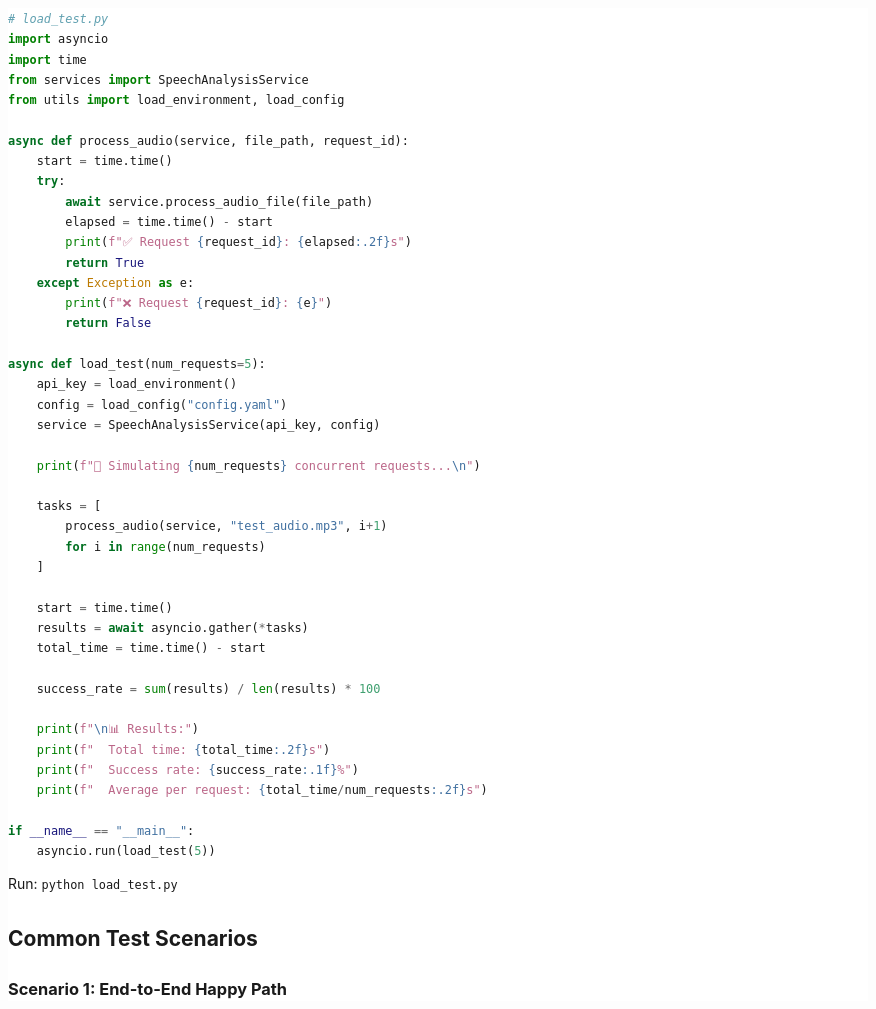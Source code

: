 ```python
# load_test.py
import asyncio
import time
from services import SpeechAnalysisService
from utils import load_environment, load_config

async def process_audio(service, file_path, request_id):
    start = time.time()
    try:
        await service.process_audio_file(file_path)
        elapsed = time.time() - start
        print(f"✅ Request {request_id}: {elapsed:.2f}s")
        return True
    except Exception as e:
        print(f"❌ Request {request_id}: {e}")
        return False

async def load_test(num_requests=5):
    api_key = load_environment()
    config = load_config("config.yaml")
    service = SpeechAnalysisService(api_key, config)
    
    print(f"🔄 Simulating {num_requests} concurrent requests...\n")
    
    tasks = [
        process_audio(service, "test_audio.mp3", i+1)
        for i in range(num_requests)
    ]
    
    start = time.time()
    results = await asyncio.gather(*tasks)
    total_time = time.time() - start
    
    success_rate = sum(results) / len(results) * 100
    
    print(f"\n📊 Results:")
    print(f"  Total time: {total_time:.2f}s")
    print(f"  Success rate: {success_rate:.1f}%")
    print(f"  Average per request: {total_time/num_requests:.2f}s")

if __name__ == "__main__":
    asyncio.run(load_test(5))
```

Run: `python load_test.py`

## Common Test Scenarios

### Scenario 1: End-to-End Happy Path
